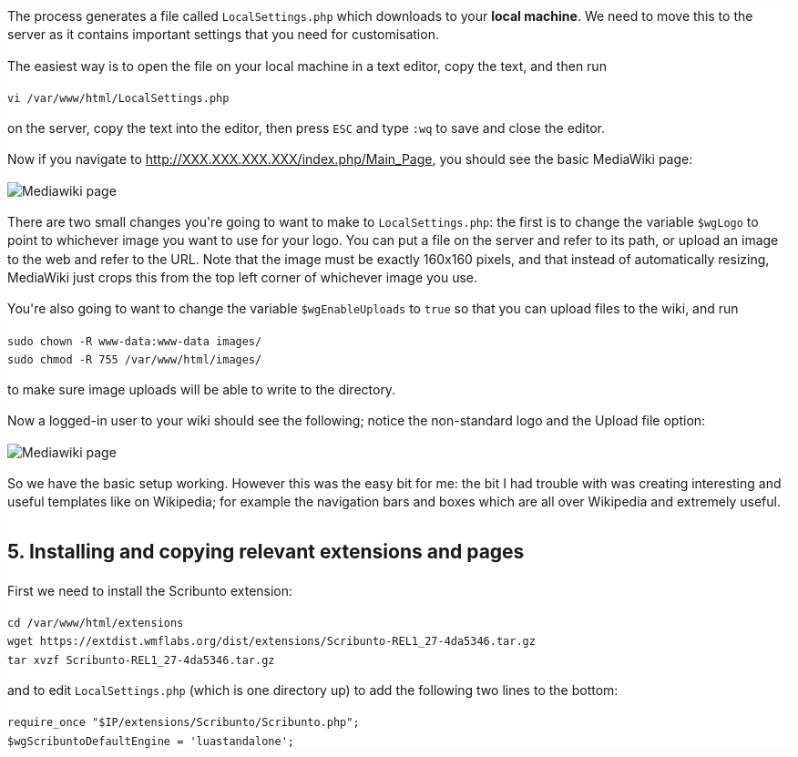 The process generates a file called `LocalSettings.php` which downloads to your **local machine**. We need to move this to the server as it contains important settings that you need for customisation. 

The easiest way is to open the file on your local machine in a text editor, copy the text, and then run 

`vi /var/www/html/LocalSettings.php`

on the server, copy the text into the editor, then press `ESC` and type `:wq` to save and close the editor. 

Now if you navigate to http://XXX.XXX.XXX.XXX/index.php/Main_Page, you should see the basic MediaWiki page:

![Mediawiki page](https://github.com/clintonboys/clintonboys.github.io/blob/master/_posts/mediawiki5.png?raw=true)

There are two small changes you're going to want to make to `LocalSettings.php`: the first is to change the variable `$wgLogo` to point to whichever image you want to use for your logo. You can put a file on the server and refer to its path, or upload an image to the web and refer to the URL. Note that the image must be exactly 160x160 pixels, and that instead of automatically resizing, MediaWiki just crops this from the top left corner of whichever image you use. 

You're also going to want to change the variable `$wgEnableUploads` to `true` so that you can upload files to the wiki, and run

```
sudo chown -R www-data:www-data images/
sudo chmod -R 755 /var/www/html/images/
```

to make sure image uploads will be able to write to the directory. 

Now a logged-in user to your wiki should see the following; notice the non-standard logo and the Upload file option:

![Mediawiki page](https://github.com/clintonboys/clintonboys.github.io/blob/master/_posts/mediawiki6.png?raw=true)

So we have the basic setup working. However this was the easy bit for me: the bit I had trouble with was creating interesting and useful templates like on Wikipedia; for example the navigation bars and boxes which are all over Wikipedia and extremely useful. 

## 5. Installing and copying relevant extensions and pages

First we need to install the Scribunto extension:

```
cd /var/www/html/extensions
wget https://extdist.wmflabs.org/dist/extensions/Scribunto-REL1_27-4da5346.tar.gz
tar xvzf Scribunto-REL1_27-4da5346.tar.gz
```

and to edit `LocalSettings.php` (which is one directory up) to add the following two lines to the bottom:

```
require_once "$IP/extensions/Scribunto/Scribunto.php";
$wgScribuntoDefaultEngine = 'luastandalone';
```
